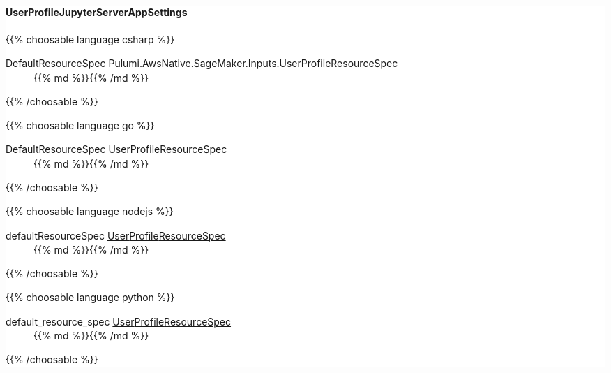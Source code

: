 <h4 id="userprofilejupyterserverappsettings">User<wbr>Profile<wbr>Jupyter<wbr>Server<wbr>App<wbr>Settings</h4>

{{% choosable language csharp %}}
<dl class="resources-properties"><dt class="property-optional"
            title="Optional">
        <span id="defaultresourcespec_csharp">
<a href="#defaultresourcespec_csharp" style="color: inherit; text-decoration: inherit;">Default<wbr>Resource<wbr>Spec</a>
</span>
        <span class="property-indicator"></span>
        <span class="property-type"><a href="#userprofileresourcespec">Pulumi.<wbr>Aws<wbr>Native.<wbr>Sage<wbr>Maker.<wbr>Inputs.<wbr>User<wbr>Profile<wbr>Resource<wbr>Spec</a></span>
    </dt>
    <dd>{{% md %}}{{% /md %}}</dd></dl>
{{% /choosable %}}

{{% choosable language go %}}
<dl class="resources-properties"><dt class="property-optional"
            title="Optional">
        <span id="defaultresourcespec_go">
<a href="#defaultresourcespec_go" style="color: inherit; text-decoration: inherit;">Default<wbr>Resource<wbr>Spec</a>
</span>
        <span class="property-indicator"></span>
        <span class="property-type"><a href="#userprofileresourcespec">User<wbr>Profile<wbr>Resource<wbr>Spec</a></span>
    </dt>
    <dd>{{% md %}}{{% /md %}}</dd></dl>
{{% /choosable %}}

{{% choosable language nodejs %}}
<dl class="resources-properties"><dt class="property-optional"
            title="Optional">
        <span id="defaultresourcespec_nodejs">
<a href="#defaultresourcespec_nodejs" style="color: inherit; text-decoration: inherit;">default<wbr>Resource<wbr>Spec</a>
</span>
        <span class="property-indicator"></span>
        <span class="property-type"><a href="#userprofileresourcespec">User<wbr>Profile<wbr>Resource<wbr>Spec</a></span>
    </dt>
    <dd>{{% md %}}{{% /md %}}</dd></dl>
{{% /choosable %}}

{{% choosable language python %}}
<dl class="resources-properties"><dt class="property-optional"
            title="Optional">
        <span id="default_resource_spec_python">
<a href="#default_resource_spec_python" style="color: inherit; text-decoration: inherit;">default_<wbr>resource_<wbr>spec</a>
</span>
        <span class="property-indicator"></span>
        <span class="property-type"><a href="#userprofileresourcespec">User<wbr>Profile<wbr>Resource<wbr>Spec</a></span>
    </dt>
    <dd>{{% md %}}{{% /md %}}</dd></dl>
{{% /choosable %}}
